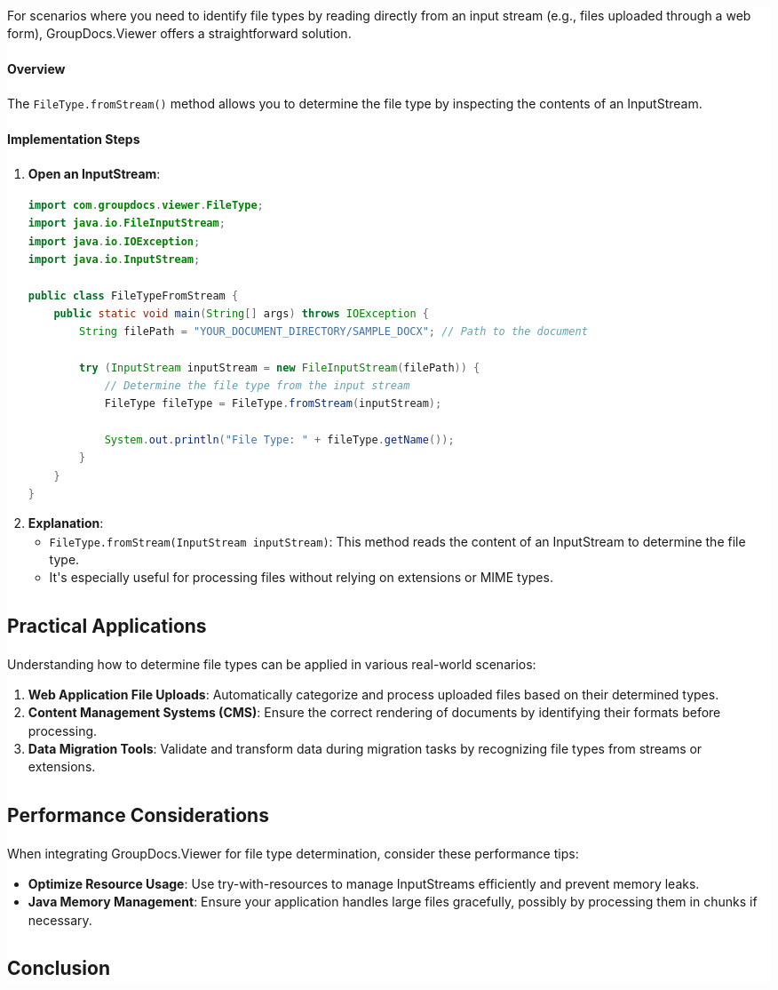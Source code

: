 For scenarios where you need to identify file types by reading directly from an input stream (e.g., files uploaded through a web form), GroupDocs.Viewer offers a straightforward solution.

#### Overview
The `FileType.fromStream()` method allows you to determine the file type by inspecting the contents of an InputStream.

#### Implementation Steps
1. **Open an InputStream**:
   ```java
   import com.groupdocs.viewer.FileType;
   import java.io.FileInputStream;
   import java.io.IOException;
   import java.io.InputStream;
   
   public class FileTypeFromStream {
       public static void main(String[] args) throws IOException {
           String filePath = "YOUR_DOCUMENT_DIRECTORY/SAMPLE_DOCX"; // Path to the document
           
           try (InputStream inputStream = new FileInputStream(filePath)) {
               // Determine the file type from the input stream
               FileType fileType = FileType.fromStream(inputStream);
               
               System.out.println("File Type: " + fileType.getName());
           }
       }
   }
   ```
2. **Explanation**:
   - `FileType.fromStream(InputStream inputStream)`: This method reads the content of an InputStream to determine the file type.
   - It's especially useful for processing files without relying on extensions or MIME types.

## Practical Applications

Understanding how to determine file types can be applied in various real-world scenarios:
1. **Web Application File Uploads**: Automatically categorize and process uploaded files based on their determined types.
2. **Content Management Systems (CMS)**: Ensure the correct rendering of documents by identifying their formats before processing.
3. **Data Migration Tools**: Validate and transform data during migration tasks by recognizing file types from streams or extensions.

## Performance Considerations

When integrating GroupDocs.Viewer for file type determination, consider these performance tips:
- **Optimize Resource Usage**: Use try-with-resources to manage InputStreams efficiently and prevent memory leaks.
- **Java Memory Management**: Ensure your application handles large files gracefully, possibly by processing them in chunks if necessary.

## Conclusion
